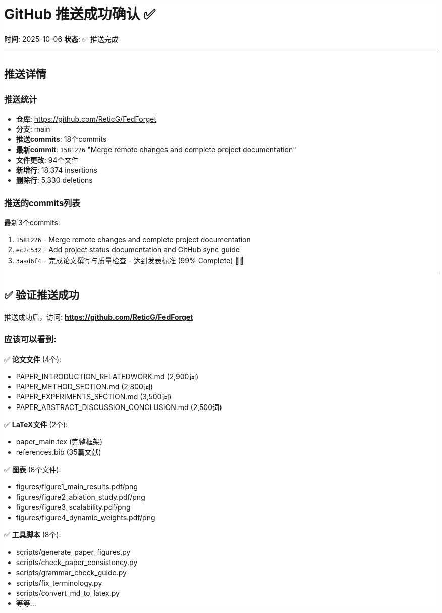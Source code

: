 # GitHub 推送成功确认 ✅

**时间**: 2025-10-06
**状态**: ✅ 推送完成

---

## 推送详情

### 推送统计
- **仓库**: https://github.com/ReticG/FedForget
- **分支**: main
- **推送commits**: 18个commits
- **最新commit**: `1581226` "Merge remote changes and complete project documentation"
- **文件更改**: 94个文件
- **新增行**: 18,374 insertions
- **删除行**: 5,330 deletions

### 推送的commits列表

最新3个commits:
1. `1581226` - Merge remote changes and complete project documentation
2. `ec2c532` - Add project status documentation and GitHub sync guide
3. `3aad6f4` - 完成论文撰写与质量检查 - 达到发表标准 (99% Complete) 📝✅

---

## ✅ 验证推送成功

推送成功后，访问: **https://github.com/ReticG/FedForget**

### 应该可以看到:

✅ **论文文件** (4个):
- PAPER_INTRODUCTION_RELATEDWORK.md (2,900词)
- PAPER_METHOD_SECTION.md (2,800词)
- PAPER_EXPERIMENTS_SECTION.md (3,500词)
- PAPER_ABSTRACT_DISCUSSION_CONCLUSION.md (2,500词)

✅ **LaTeX文件** (2个):
- paper_main.tex (完整框架)
- references.bib (35篇文献)

✅ **图表** (8个文件):
- figures/figure1_main_results.pdf/png
- figures/figure2_ablation_study.pdf/png
- figures/figure3_scalability.pdf/png
- figures/figure4_dynamic_weights.pdf/png

✅ **工具脚本** (8个):
- scripts/generate_paper_figures.py
- scripts/check_paper_consistency.py
- scripts/grammar_check_guide.py
- scripts/fix_terminology.py
- scripts/convert_md_to_latex.py
- 等等...
